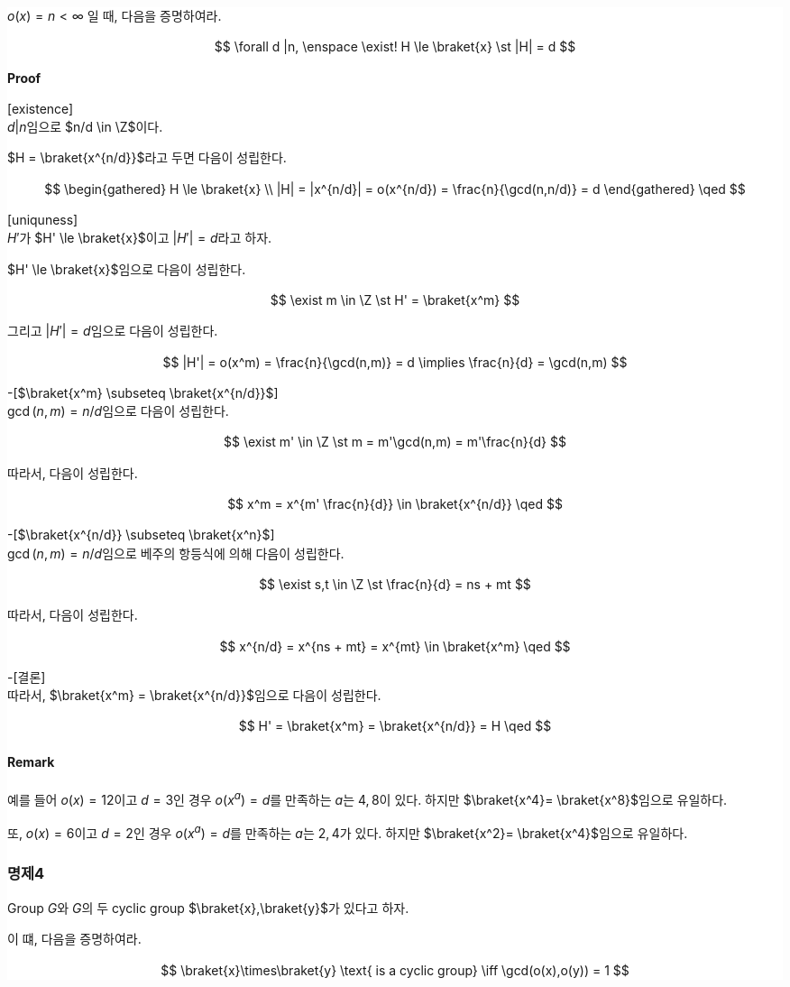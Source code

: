 $o(x) = n < \infty$ 일 때, 다음을 증명하여라.

$$ \forall d |n, \enspace \exist! H \le \braket{x} \st |H| = d $$ 

**Proof**

[existence]  
$d|n$임으로 $n/d \in \Z$이다.

$H = \braket{x^{n/d}}$라고 두면 다음이 성립한다.

$$ \begin{gathered} H \le \braket{x} \\ |H| = |x^{n/d}| = o(x^{n/d}) = \frac{n}{\gcd(n,n/d)} = d \end{gathered} \qed  $$

[uniquness]  
$H'$가 $H' \le \braket{x}$이고 $|H'| = d$라고 하자.

$H' \le \braket{x}$임으로 다음이 성립한다.

$$ \exist m \in \Z \st H' = \braket{x^m} $$

그리고 $|H'| = d$임으로 다음이 성립한다.

$$ |H'| = o(x^m) = \frac{n}{\gcd(n,m)} = d \implies \frac{n}{d} = \gcd(n,m) $$

-[$\braket{x^m} \subseteq \braket{x^{n/d}}$]  
$\gcd(n,m) = n/d$임으로 다음이 성립한다.

$$ \exist m' \in \Z \st m = m'\gcd(n,m) = m'\frac{n}{d} $$

따라서, 다음이 성립한다.

$$ x^m = x^{m' \frac{n}{d}} \in \braket{x^{n/d}} \qed $$

-[$\braket{x^{n/d}} \subseteq \braket{x^n}$]  
$\gcd(n,m) = n/d$임으로 베주의 항등식에 의해 다음이 성립한다.

$$ \exist s,t \in \Z \st \frac{n}{d} = ns + mt $$

따라서, 다음이 성립한다.

$$ x^{n/d} = x^{ns + mt} = x^{mt} \in \braket{x^m} \qed $$

-[결론]  
따라서, $\braket{x^m} = \braket{x^{n/d}}$임으로 다음이 성립한다.

$$ H' = \braket{x^m} = \braket{x^{n/d}} = H \qed $$

#### Remark
예를 들어 $o(x) = 12$이고 $d=3$인 경우 $o(x^a) = d$를 만족하는 $a$는 $4,8$이 있다. 하지만 $\braket{x^4}= \braket{x^8}$임으로 유일하다.

또, $o(x) = 6$이고 $d=2$인 경우 $o(x^a) = d$를 만족하는 $a$는 $2,4$가 있다. 하지만 $\braket{x^2}= \braket{x^4}$임으로 유일하다.


### 명제4
Group $G$와 $G$의 두 cyclic group $\braket{x},\braket{y}$가 있다고 하자.

이 떄, 다음을 증명하여라.

$$ \braket{x}\times\braket{y} \text{ is a cyclic group} \iff \gcd(o(x),o(y)) = 1 $$
